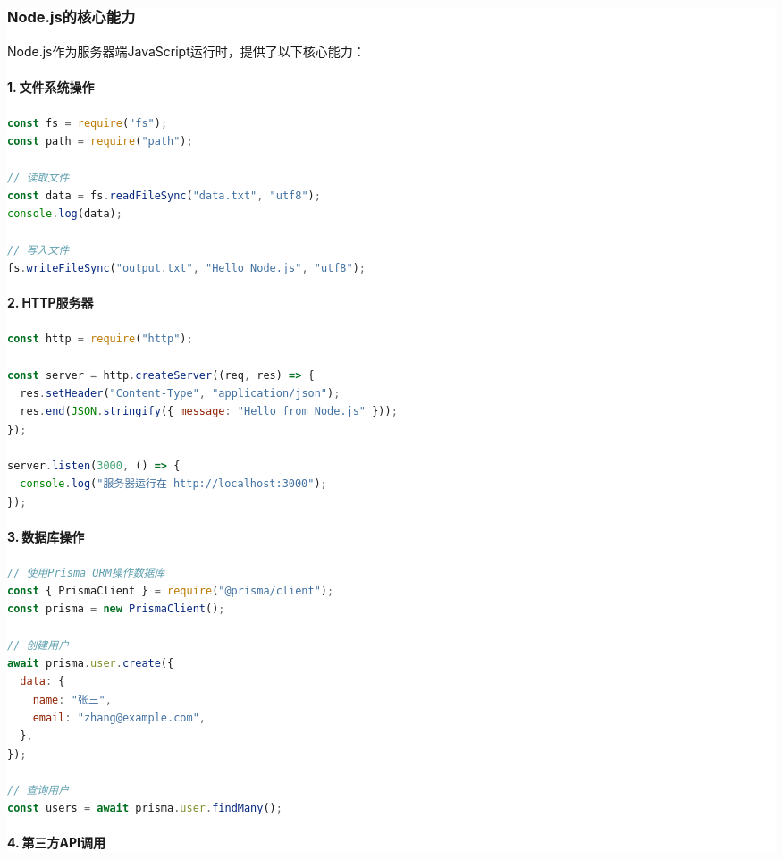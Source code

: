 ### Node.js的核心能力

Node.js作为服务器端JavaScript运行时，提供了以下核心能力：

#### 1. 文件系统操作

```javascript
const fs = require("fs");
const path = require("path");

// 读取文件
const data = fs.readFileSync("data.txt", "utf8");
console.log(data);

// 写入文件
fs.writeFileSync("output.txt", "Hello Node.js", "utf8");
```

#### 2. HTTP服务器

```javascript
const http = require("http");

const server = http.createServer((req, res) => {
  res.setHeader("Content-Type", "application/json");
  res.end(JSON.stringify({ message: "Hello from Node.js" }));
});

server.listen(3000, () => {
  console.log("服务器运行在 http://localhost:3000");
});
```

#### 3. 数据库操作

```javascript
// 使用Prisma ORM操作数据库
const { PrismaClient } = require("@prisma/client");
const prisma = new PrismaClient();

// 创建用户
await prisma.user.create({
  data: {
    name: "张三",
    email: "zhang@example.com",
  },
});

// 查询用户
const users = await prisma.user.findMany();
```

#### 4. 第三方API调用
